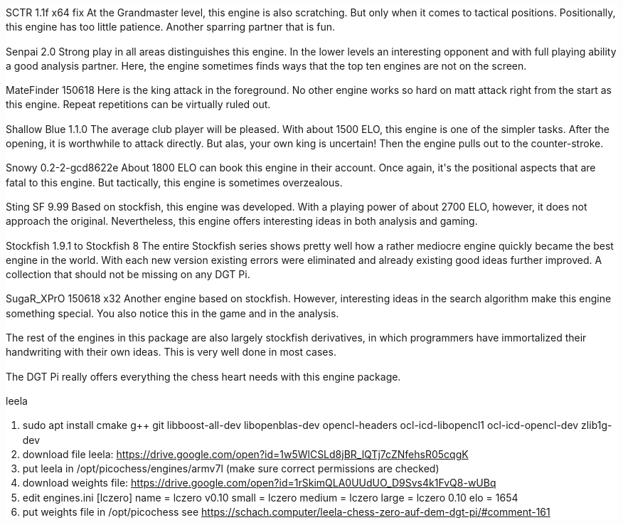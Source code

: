 SCTR 1.1f x64 fix
At the Grandmaster level, this engine is also scratching. But only when it comes to tactical positions. Positionally, this engine has too little patience. Another sparring partner that is fun.

Senpai 2.0
Strong play in all areas distinguishes this engine. In the lower levels an interesting opponent and with full playing ability a good analysis partner. Here, the engine sometimes finds ways that the top ten engines are not on the screen.

MateFinder 150618
Here is the king attack in the foreground. No other engine works so hard on matt attack right from the start as this engine. Repeat repetitions can be virtually ruled out.

Shallow Blue 1.1.0
The average club player will be pleased. With about 1500 ELO, this engine is one of the simpler tasks. After the opening, it is worthwhile to attack directly. But alas, your own king is uncertain! Then the engine pulls out to the counter-stroke.

Snowy 0.2-2-gcd8622e
About 1800 ELO can book this engine in their account. Once again, it's the positional aspects that are fatal to this engine. But tactically, this engine is sometimes overzealous.

Sting SF 9.99
Based on stockfish, this engine was developed. With a playing power of about 2700 ELO, however, it does not approach the original. Nevertheless, this engine offers interesting ideas in both analysis and gaming.

Stockfish 1.9.1 to Stockfish 8
The entire Stockfish series shows pretty well how a rather mediocre engine quickly became the best engine in the world. With each new version existing errors were eliminated and already existing good ideas further improved. A collection that should not be missing on any DGT Pi.

SugaR_XPrO 150618 x32
Another engine based on stockfish. However, interesting ideas in the search algorithm make this engine something special. You also notice this in the game and in the analysis.

The rest of the engines in this package are also largely stockfish derivatives, in which programmers have immortalized their handwriting with their own ideas. This is very well done in most cases.

The DGT Pi really offers everything the chess heart needs with this engine package.


leela
1. sudo apt install cmake g++ git libboost-all-dev libopenblas-dev opencl-headers ocl-icd-libopencl1 ocl-icd-opencl-dev zlib1g-dev
2. download file leela: https://drive.google.com/open?id=1w5WlCSLd8jBR_lQTj7cZNfehsR05cqgK
3. put leela in /opt/picochess/engines/armv7l (make sure correct permissions are checked)
4. download weights file: https://drive.google.com/open?id=1rSkimQLA0UUdUO_D9Svs4k1FvQ8-wUBq
4. edit engines.ini
      [lczero]
      name = lczero v0.10
      small = lczero
      medium = lczero
      large = lczero 0.10
      elo = 1654
 5. put weights file in /opt/picochess
    see https://schach.computer/leela-chess-zero-auf-dem-dgt-pi/#comment-161

